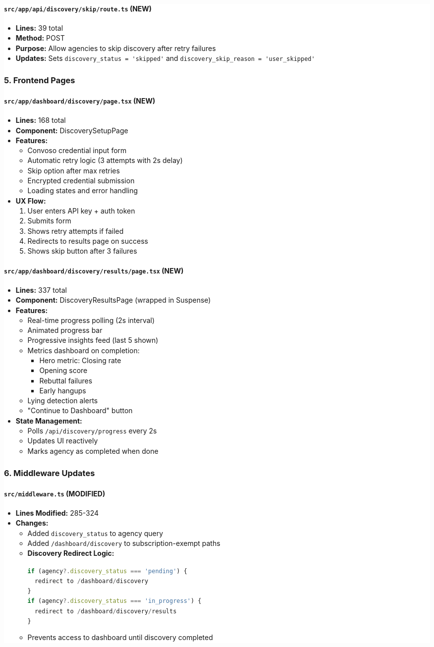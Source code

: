 #### `src/app/api/discovery/skip/route.ts` (NEW)
- **Lines:** 39 total
- **Method:** POST
- **Purpose:** Allow agencies to skip discovery after retry failures
- **Updates:** Sets `discovery_status = 'skipped'` and `discovery_skip_reason = 'user_skipped'`

### 5. **Frontend Pages**

#### `src/app/dashboard/discovery/page.tsx` (NEW)
- **Lines:** 168 total
- **Component:** DiscoverySetupPage
- **Features:**
  - Convoso credential input form
  - Automatic retry logic (3 attempts with 2s delay)
  - Skip option after max retries
  - Encrypted credential submission
  - Loading states and error handling
- **UX Flow:**
  1. User enters API key + auth token
  2. Submits form
  3. Shows retry attempts if failed
  4. Redirects to results page on success
  5. Shows skip button after 3 failures

#### `src/app/dashboard/discovery/results/page.tsx` (NEW)
- **Lines:** 337 total
- **Component:** DiscoveryResultsPage (wrapped in Suspense)
- **Features:**
  - Real-time progress polling (2s interval)
  - Animated progress bar
  - Progressive insights feed (last 5 shown)
  - Metrics dashboard on completion:
    - Hero metric: Closing rate
    - Opening score
    - Rebuttal failures
    - Early hangups
  - Lying detection alerts
  - "Continue to Dashboard" button
- **State Management:**
  - Polls `/api/discovery/progress` every 2s
  - Updates UI reactively
  - Marks agency as completed when done

### 6. **Middleware Updates**

#### `src/middleware.ts` (MODIFIED)
- **Lines Modified:** 285-324
- **Changes:**
  - Added `discovery_status` to agency query
  - Added `/dashboard/discovery` to subscription-exempt paths
  - **Discovery Redirect Logic:**
    ```typescript
    if (agency?.discovery_status === 'pending') {
      redirect to /dashboard/discovery
    }
    if (agency?.discovery_status === 'in_progress') {
      redirect to /dashboard/discovery/results
    }
    ```
  - Prevents access to dashboard until discovery completed
